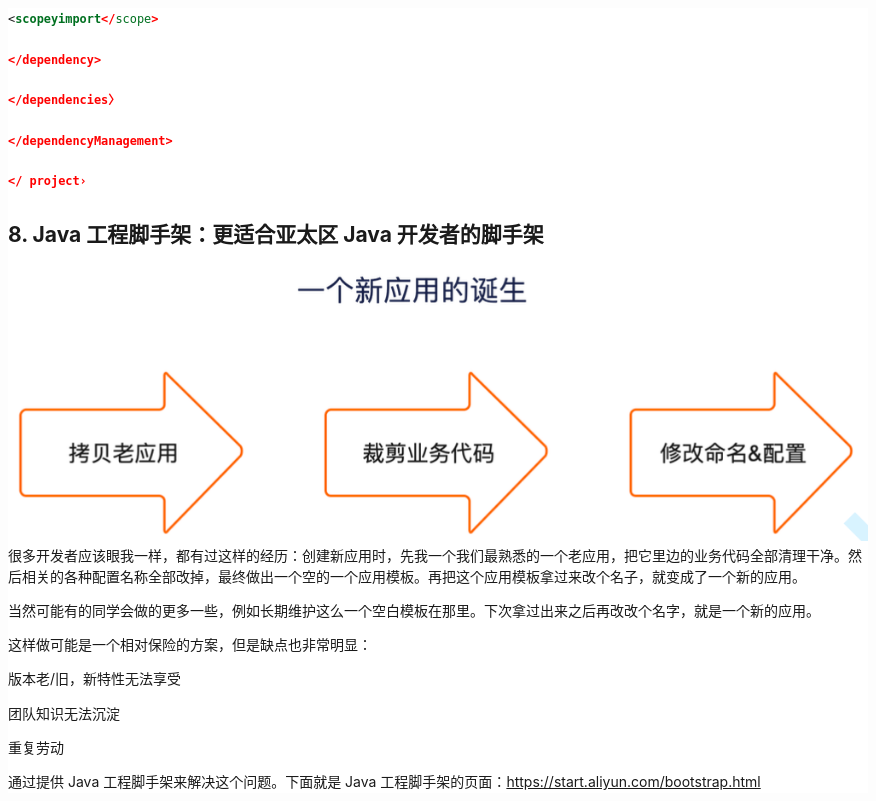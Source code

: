 ```xml
<scopeyimport</scope>

</dependency>

</dependencies〉

</dependencyManagement>

</ project›
```

## 8. Java 工程脚手架：更适合亚太区 Java 开发者的脚手架
![Alt text](./assert/image-16.png)
很多开发者应该眼我一样，都有过这样的经历：创建新应用时，先我一个我们最熟悉的一个老应用，把它里边的业务代码全部清理干净。然后相关的各种配置名称全部改掉，最终做出一个空的一个应用模板。再把这个应用模板拿过来改个名子，就变成了一个新的应用。

当然可能有的同学会做的更多一些，例如长期维护这么一个空白模板在那里。下次拿过出来之后再改改个名字，就是一个新的应用。

这样做可能是一个相对保险的方案，但是缺点也非常明显：

版本老/旧，新特性无法享受

团队知识无法沉淀

重复劳动

通过提供 Java 工程脚手架来解决这个问题。下面就是 Java 工程脚手架的页面：https://start.aliyun.com/bootstrap.html